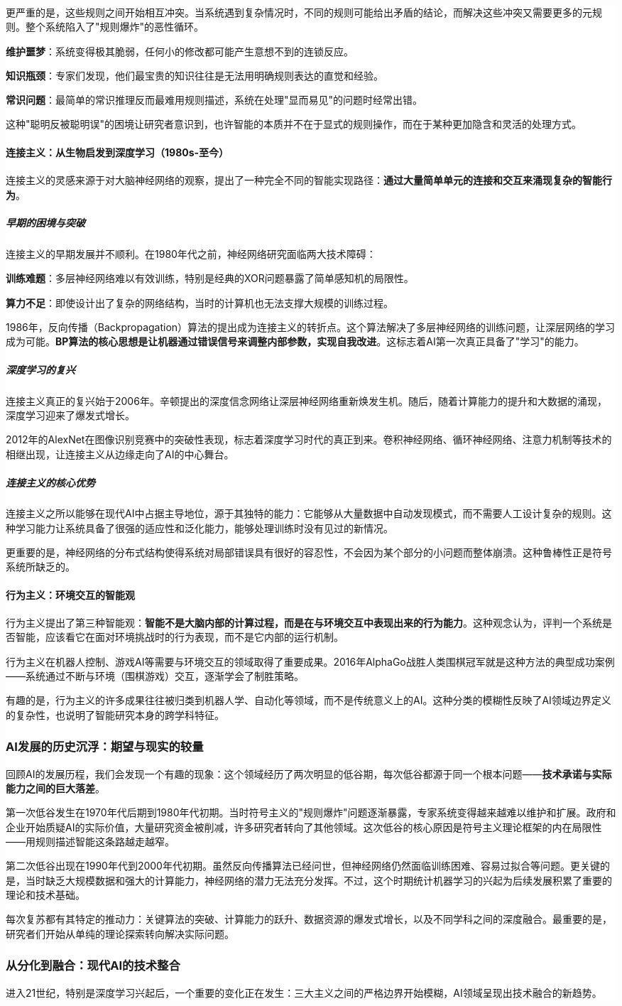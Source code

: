 更严重的是，这些规则之间开始相互冲突。当系统遇到复杂情况时，不同的规则可能给出矛盾的结论，而解决这些冲突又需要更多的元规则。整个系统陷入了"规则爆炸"的恶性循环。

**维护噩梦**：系统变得极其脆弱，任何小的修改都可能产生意想不到的连锁反应。

**知识瓶颈**：专家们发现，他们最宝贵的知识往往是无法用明确规则表达的直觉和经验。

**常识问题**：最简单的常识推理反而最难用规则描述，系统在处理"显而易见"的问题时经常出错。

这种"聪明反被聪明误"的困境让研究者意识到，也许智能的本质并不在于显式的规则操作，而在于某种更加隐含和灵活的处理方式。

#### 连接主义：从生物启发到深度学习（1980s-至今）

连接主义的灵感来源于对大脑神经网络的观察，提出了一种完全不同的智能实现路径：**通过大量简单单元的连接和交互来涌现复杂的智能行为**。

##### 早期的困境与突破

连接主义的早期发展并不顺利。在1980年代之前，神经网络研究面临两大技术障碍：

**训练难题**：多层神经网络难以有效训练，特别是经典的XOR问题暴露了简单感知机的局限性。

**算力不足**：即使设计出了复杂的网络结构，当时的计算机也无法支撑大规模的训练过程。

1986年，反向传播（Backpropagation）算法的提出成为连接主义的转折点。这个算法解决了多层神经网络的训练问题，让深层网络的学习成为可能。**BP算法的核心思想是让机器通过错误信号来调整内部参数，实现自我改进**。这标志着AI第一次真正具备了"学习"的能力。

##### 深度学习的复兴

连接主义真正的复兴始于2006年。辛顿提出的深度信念网络让深层神经网络重新焕发生机。随后，随着计算能力的提升和大数据的涌现，深度学习迎来了爆发式增长。

2012年的AlexNet在图像识别竞赛中的突破性表现，标志着深度学习时代的真正到来。卷积神经网络、循环神经网络、注意力机制等技术的相继出现，让连接主义从边缘走向了AI的中心舞台。

##### 连接主义的核心优势

连接主义之所以能够在现代AI中占据主导地位，源于其独特的能力：它能够从大量数据中自动发现模式，而不需要人工设计复杂的规则。这种学习能力让系统具备了很强的适应性和泛化能力，能够处理训练时没有见过的新情况。

更重要的是，神经网络的分布式结构使得系统对局部错误具有很好的容忍性，不会因为某个部分的小问题而整体崩溃。这种鲁棒性正是符号系统所缺乏的。

#### 行为主义：环境交互的智能观

行为主义提出了第三种智能观：**智能不是大脑内部的计算过程，而是在与环境交互中表现出来的行为能力**。这种观念认为，评判一个系统是否智能，应该看它在面对环境挑战时的行为表现，而不是它内部的运行机制。

行为主义在机器人控制、游戏AI等需要与环境交互的领域取得了重要成果。2016年AlphaGo战胜人类围棋冠军就是这种方法的典型成功案例——系统通过不断与环境（围棋游戏）交互，逐渐学会了制胜策略。

有趣的是，行为主义的许多成果往往被归类到机器人学、自动化等领域，而不是传统意义上的AI。这种分类的模糊性反映了AI领域边界定义的复杂性，也说明了智能研究本身的跨学科特征。

### AI发展的历史沉浮：期望与现实的较量

回顾AI的发展历程，我们会发现一个有趣的现象：这个领域经历了两次明显的低谷期，每次低谷都源于同一个根本问题——**技术承诺与实际能力之间的巨大落差**。

第一次低谷发生在1970年代后期到1980年代初期。当时符号主义的"规则爆炸"问题逐渐暴露，专家系统变得越来越难以维护和扩展。政府和企业开始质疑AI的实际价值，大量研究资金被削减，许多研究者转向了其他领域。这次低谷的核心原因是符号主义理论框架的内在局限性——用规则描述智能这条路越走越窄。

第二次低谷出现在1990年代到2000年代初期。虽然反向传播算法已经问世，但神经网络仍然面临训练困难、容易过拟合等问题。更关键的是，当时缺乏大规模数据和强大的计算能力，神经网络的潜力无法充分发挥。不过，这个时期统计机器学习的兴起为后续发展积累了重要的理论和技术基础。

每次复苏都有其特定的推动力：关键算法的突破、计算能力的跃升、数据资源的爆发式增长，以及不同学科之间的深度融合。最重要的是，研究者们开始从单纯的理论探索转向解决实际问题。

### 从分化到融合：现代AI的技术整合

进入21世纪，特别是深度学习兴起后，一个重要的变化正在发生：三大主义之间的严格边界开始模糊，AI领域呈现出技术融合的新趋势。
